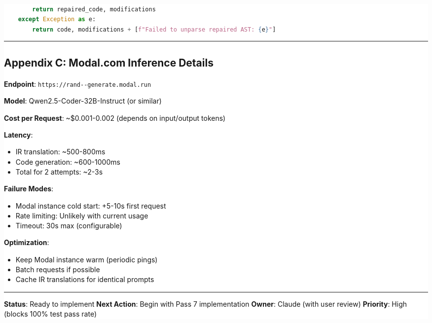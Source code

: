 ```python
        return repaired_code, modifications
    except Exception as e:
        return code, modifications + [f"Failed to unparse repaired AST: {e}"]
```

---

## Appendix C: Modal.com Inference Details

**Endpoint**: `https://rand--generate.modal.run`

**Model**: Qwen2.5-Coder-32B-Instruct (or similar)

**Cost per Request**: ~$0.001-0.002 (depends on input/output tokens)

**Latency**:
- IR translation: ~500-800ms
- Code generation: ~600-1000ms
- Total for 2 attempts: ~2-3s

**Failure Modes**:
- Modal instance cold start: +5-10s first request
- Rate limiting: Unlikely with current usage
- Timeout: 30s max (configurable)

**Optimization**:
- Keep Modal instance warm (periodic pings)
- Batch requests if possible
- Cache IR translations for identical prompts

---

**Status**: Ready to implement
**Next Action**: Begin with Pass 7 implementation
**Owner**: Claude (with user review)
**Priority**: High (blocks 100% test pass rate)
